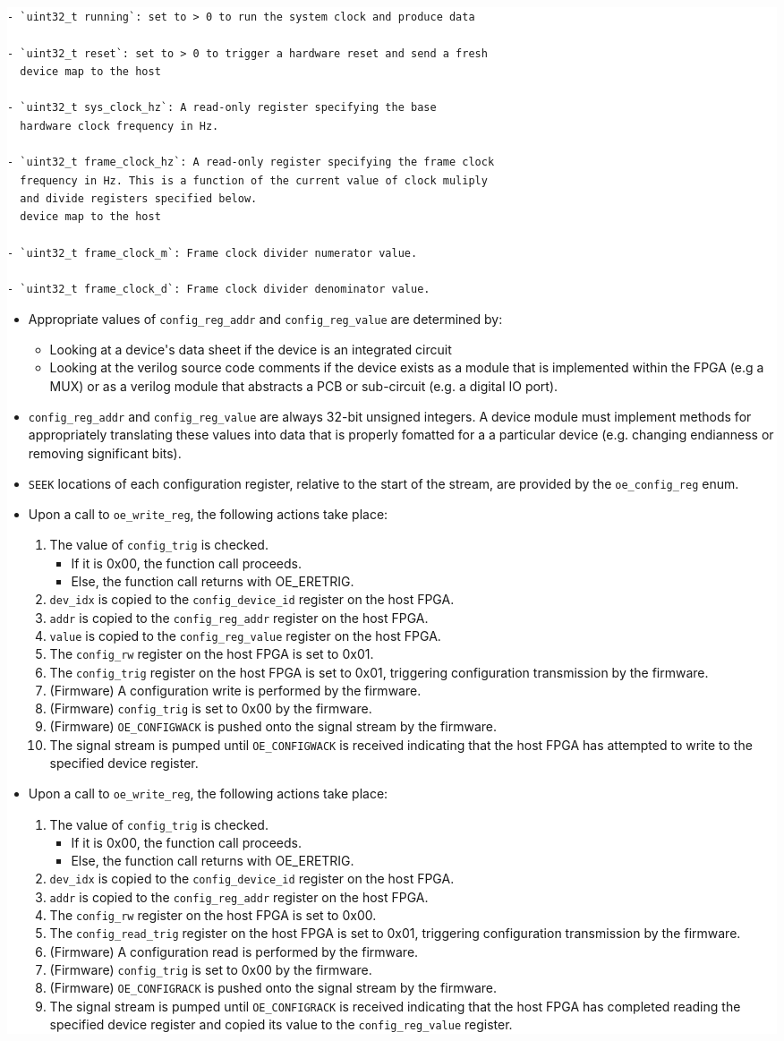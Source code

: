     - `uint32_t running`: set to > 0 to run the system clock and produce data

    - `uint32_t reset`: set to > 0 to trigger a hardware reset and send a fresh
      device map to the host

    - `uint32_t sys_clock_hz`: A read-only register specifying the base
      hardware clock frequency in Hz.

    - `uint32_t frame_clock_hz`: A read-only register specifying the frame clock
      frequency in Hz. This is a function of the current value of clock muliply
      and divide registers specified below.
      device map to the host

    - `uint32_t frame_clock_m`: Frame clock divider numerator value.

    - `uint32_t frame_clock_d`: Frame clock divider denominator value.

- Appropriate values of `config_reg_addr` and `config_reg_value` are determined
  by:
    - Looking at a device's data sheet if the device is an integrated circuit
    - Looking at the verilog source code comments if the device exists as a
      module that is implemented within the FPGA (e.g a MUX) or as a
      verilog module that abstracts a PCB or sub-circuit (e.g. a
      digital IO port).

- `config_reg_addr` and `config_reg_value` are always 32-bit unsigned
  integers. A device module must implement methods for appropriately
  translating these values into data that is properly fomatted for a a
  particular device (e.g. changing endianness or removing significant
  bits).

- `SEEK` locations of each configuration register, relative to the start of the
  stream, are provided by the `oe_config_reg` enum.

- Upon a call to `oe_write_reg`, the following actions take place:

    1. The value of `config_trig` is checked.
        - If it is 0x00, the function call proceeds.
        - Else, the function call returns with OE_ERETRIG.
    1. `dev_idx` is copied to the `config_device_id` register on the host FPGA.
    1. `addr` is copied to the `config_reg_addr` register on the host FPGA.
    1. `value` is copied to the `config_reg_value` register on the host FPGA.
    1. The `config_rw` register on the host FPGA is set to 0x01.
    1. The `config_trig` register on the host FPGA is set to 0x01, triggering
       configuration transmission by the firmware.
    1. (Firmware) A configuration write is performed by the firmware.
    1. (Firmware) `config_trig` is set to 0x00 by the firmware.
    1. (Firmware) `OE_CONFIGWACK` is pushed onto the signal stream by the firmware.
    1. The signal stream is pumped until `OE_CONFIGWACK` is received indicating
       that the host FPGA has attempted to write to the specified device
       register.

- Upon a call to `oe_write_reg`, the following actions take place:

    1. The value of `config_trig` is checked.
        - If it is 0x00, the function call proceeds.
        - Else, the function call returns with OE_ERETRIG.
    1. `dev_idx` is copied to the `config_device_id` register on the host FPGA.
    1. `addr` is copied to the `config_reg_addr` register on the host FPGA.
    1. The `config_rw` register on the host FPGA is set to 0x00.
    1. The `config_read_trig` register on the host FPGA is set to 0x01, triggering
       configuration transmission by the firmware.
    1. (Firmware) A configuration read is performed by the firmware.
    1. (Firmware) `config_trig` is set to 0x00 by the firmware.
    1. (Firmware) `OE_CONFIGRACK` is pushed onto the signal stream by the firmware.
    1. The signal stream is pumped until `OE_CONFIGRACK` is received indicating
       that the host FPGA has completed reading the specified device register
       and copied its value to the `config_reg_value` register.
